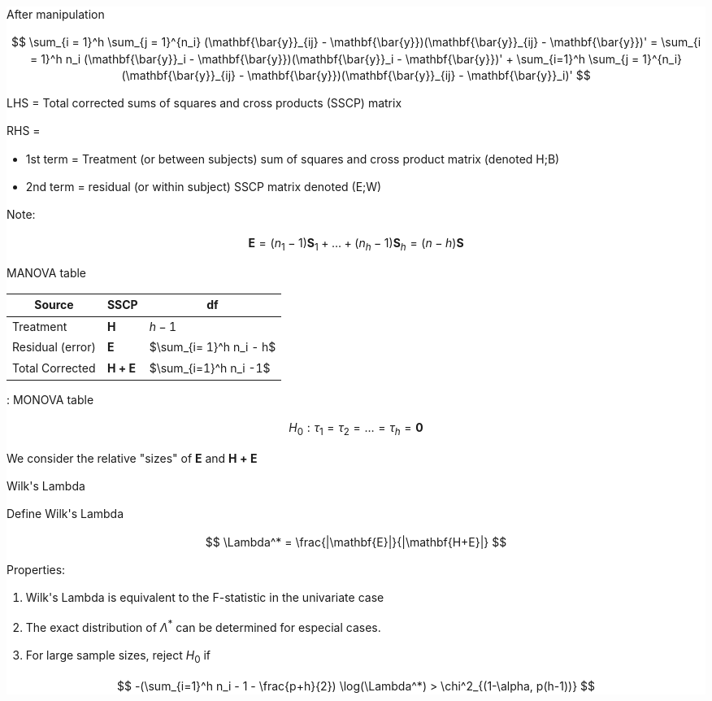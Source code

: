 After manipulation

$$
\sum_{i = 1}^h \sum_{j = 1}^{n_i} (\mathbf{\bar{y}}_{ij} - \mathbf{\bar{y}})(\mathbf{\bar{y}}_{ij} - \mathbf{\bar{y}})' = \sum_{i = 1}^h n_i (\mathbf{\bar{y}}_i - \mathbf{\bar{y}})(\mathbf{\bar{y}}_i - \mathbf{\bar{y}})' + \sum_{i=1}^h \sum_{j = 1}^{n_i} (\mathbf{\bar{y}}_{ij} - \mathbf{\bar{y}})(\mathbf{\bar{y}}_{ij} - \mathbf{\bar{y}}_i)'
$$

LHS = Total corrected sums of squares and cross products (SSCP) matrix

RHS =

-   1st term = Treatment (or between subjects) sum of squares and cross product matrix (denoted H;B)

-   2nd term = residual (or within subject) SSCP matrix denoted (E;W)

Note:

$$
\mathbf{E} = (n_1 - 1)\mathbf{S}_1  + ... + (n_h -1) \mathbf{S}_h = (n-h) \mathbf{S}
$$

MANOVA table

| Source           | SSCP             | df                      |
|------------------|------------------|-------------------------|
| Treatment        | $\mathbf{H}$     | $h -1$                  |
| Residual (error) | $\mathbf{E}$     | $\sum_{i= 1}^h n_i - h$ |
| Total Corrected  | $\mathbf{H + E}$ | $\sum_{i=1}^h n_i -1$   |

: MONOVA table

$$
H_0: \tau_1 = \tau_2 = \dots = \tau_h = \mathbf{0}
$$

We consider the relative "sizes" of $\mathbf{E}$ and $\mathbf{H+E}$

Wilk's Lambda

Define Wilk's Lambda

$$
\Lambda^* = \frac{|\mathbf{E}|}{|\mathbf{H+E}|}
$$

Properties:

1.  Wilk's Lambda is equivalent to the F-statistic in the univariate case

2.  The exact distribution of $\Lambda^*$ can be determined for especial cases.

3.  For large sample sizes, reject $H_0$ if

$$
-(\sum_{i=1}^h n_i - 1 - \frac{p+h}{2}) \log(\Lambda^*) > \chi^2_{(1-\alpha, p(h-1))}
$$
